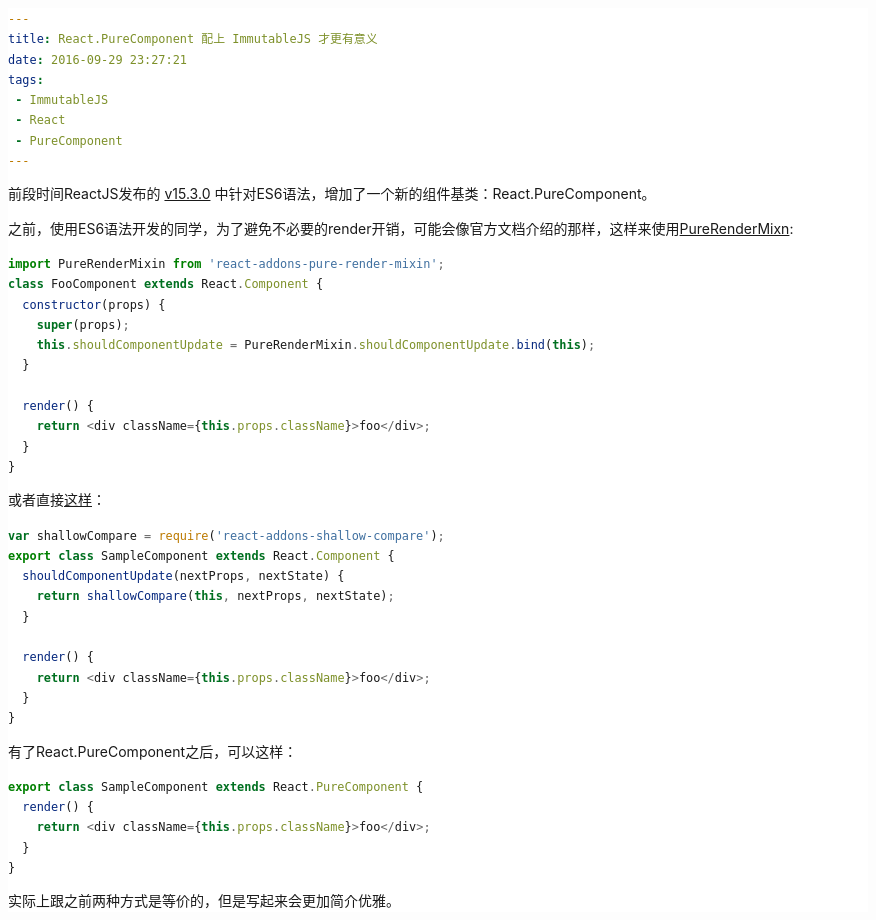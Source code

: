 ```yaml
---
title: React.PureComponent 配上 ImmutableJS 才更有意义
date: 2016-09-29 23:27:21
tags:
 - ImmutableJS
 - React
 - PureComponent
---
```


前段时间ReactJS发布的 [v15.3.0](https://github.com/facebook/react/releases/tag/v15.3.0) 中针对ES6语法，增加了一个新的组件基类：React.PureComponent。

之前，使用ES6语法开发的同学，为了避免不必要的render开销，可能会像官方文档介绍的那样，这样来使用[PureRenderMixn](https://facebook.github.io/react/docs/pure-render-mixin.html):

```javascript
import PureRenderMixin from 'react-addons-pure-render-mixin';
class FooComponent extends React.Component {
  constructor(props) {
    super(props);
    this.shouldComponentUpdate = PureRenderMixin.shouldComponentUpdate.bind(this);
  }

  render() {
    return <div className={this.props.className}>foo</div>;
  }
}

```

或者直接[这样](https://facebook.github.io/react/docs/shallow-compare.html)：

```javascript
var shallowCompare = require('react-addons-shallow-compare');
export class SampleComponent extends React.Component {
  shouldComponentUpdate(nextProps, nextState) {
    return shallowCompare(this, nextProps, nextState);
  }

  render() {
    return <div className={this.props.className}>foo</div>;
  }
}
```


有了React.PureComponent之后，可以这样：

```javascript
export class SampleComponent extends React.PureComponent {
  render() {
    return <div className={this.props.className}>foo</div>;
  }
}
```
实际上跟之前两种方式是等价的，但是写起来会更加简介优雅。
